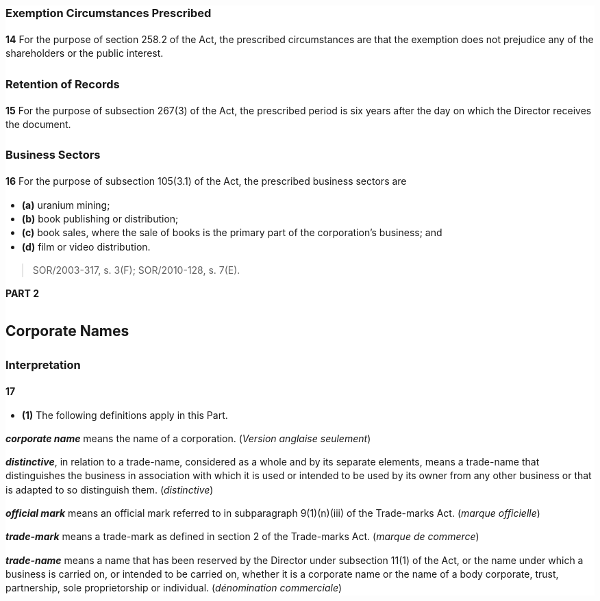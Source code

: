 


### Exemption Circumstances Prescribed


**14** For the purpose of section 258.2 of the Act, the prescribed circumstances are that the exemption does not prejudice any of the shareholders or the public interest.




### Retention of Records


**15** For the purpose of subsection 267(3) of the Act, the prescribed period is six years after the day on which the Director receives the document.




### Business Sectors


**16** For the purpose of subsection 105(3.1) of the Act, the prescribed business sectors are
- **(a)** uranium mining;
- **(b)** book publishing or distribution; 
- **(c)** book sales, where the sale of books is the primary part of the corporation’s business; and
- **(d)** film or video distribution.
> SOR/2003-317, s. 3(F); SOR/2010-128, s. 7(E).





**PART 2** 
## Corporate Names



### Interpretation


**17** 

- **(1)** The following definitions apply in this Part.

***corporate name*** means the name of a corporation. (*Version anglaise seulement*)

***distinctive***, in relation to a trade-name, considered as a whole and by its separate elements, means a trade-name that distinguishes the business in association with which it is used or intended to be used by its owner from any other business or that is adapted to so distinguish them. (*distinctive*)

***official mark*** means an official mark referred to in subparagraph 9(1)(n)(iii) of the Trade-marks Act. (*marque officielle*)

***trade-mark*** means a trade-mark as defined in section 2 of the Trade-marks Act. (*marque de commerce*)

***trade-name*** means a name that has been reserved by the Director under subsection 11(1) of the Act, or the name under which a business is carried on, or intended to be carried on, whether it is a corporate name or the name of a body corporate, trust, partnership, sole proprietorship or individual. (*dénomination commerciale*)
